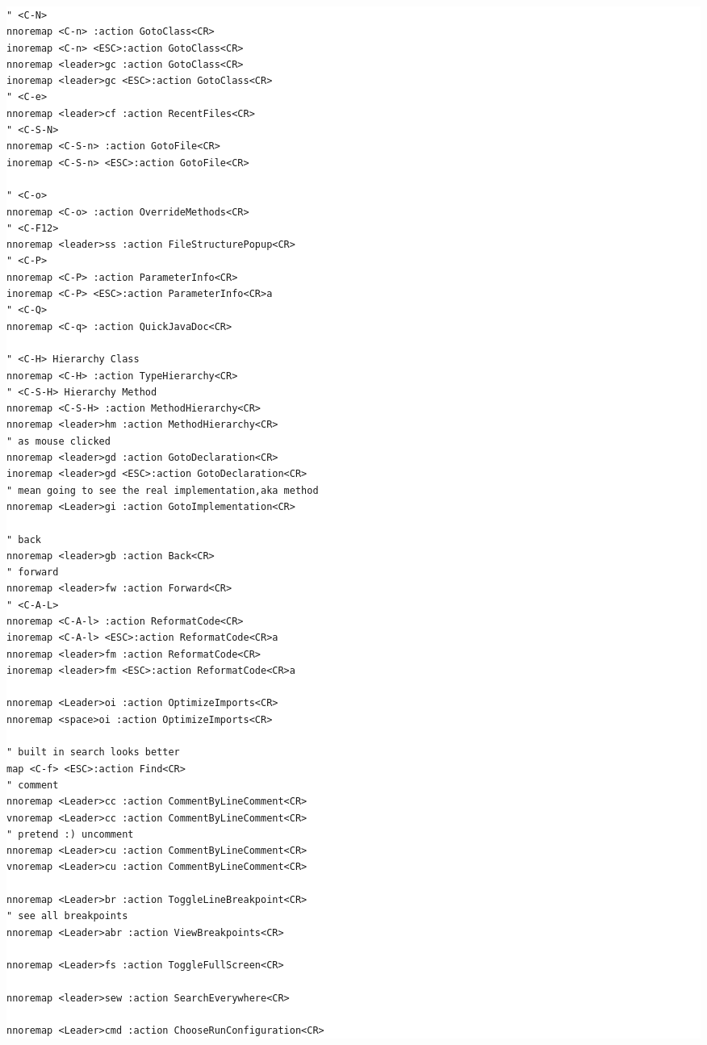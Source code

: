 ``` 
" <C-N>
nnoremap <C-n> :action GotoClass<CR>
inoremap <C-n> <ESC>:action GotoClass<CR>
nnoremap <leader>gc :action GotoClass<CR>
inoremap <leader>gc <ESC>:action GotoClass<CR>
" <C-e>
nnoremap <leader>cf :action RecentFiles<CR>
" <C-S-N>
nnoremap <C-S-n> :action GotoFile<CR>
inoremap <C-S-n> <ESC>:action GotoFile<CR>

" <C-o>
nnoremap <C-o> :action OverrideMethods<CR>
" <C-F12>
nnoremap <leader>ss :action FileStructurePopup<CR>
" <C-P>
nnoremap <C-P> :action ParameterInfo<CR>
inoremap <C-P> <ESC>:action ParameterInfo<CR>a
" <C-Q>
nnoremap <C-q> :action QuickJavaDoc<CR>

" <C-H> Hierarchy Class
nnoremap <C-H> :action TypeHierarchy<CR>
" <C-S-H> Hierarchy Method
nnoremap <C-S-H> :action MethodHierarchy<CR>
nnoremap <leader>hm :action MethodHierarchy<CR>
" as mouse clicked
nnoremap <leader>gd :action GotoDeclaration<CR>
inoremap <leader>gd <ESC>:action GotoDeclaration<CR>
" mean going to see the real implementation,aka method
nnoremap <Leader>gi :action GotoImplementation<CR>

" back
nnoremap <leader>gb :action Back<CR>
" forward
nnoremap <leader>fw :action Forward<CR>
" <C-A-L>
nnoremap <C-A-l> :action ReformatCode<CR>
inoremap <C-A-l> <ESC>:action ReformatCode<CR>a
nnoremap <leader>fm :action ReformatCode<CR>
inoremap <leader>fm <ESC>:action ReformatCode<CR>a

nnoremap <Leader>oi :action OptimizeImports<CR>
nnoremap <space>oi :action OptimizeImports<CR>

" built in search looks better
map <C-f> <ESC>:action Find<CR>
" comment
nnoremap <Leader>cc :action CommentByLineComment<CR>
vnoremap <Leader>cc :action CommentByLineComment<CR>
" pretend :) uncomment 
nnoremap <Leader>cu :action CommentByLineComment<CR>
vnoremap <Leader>cu :action CommentByLineComment<CR>

nnoremap <Leader>br :action ToggleLineBreakpoint<CR>
" see all breakpoints
nnoremap <Leader>abr :action ViewBreakpoints<CR>

nnoremap <Leader>fs :action ToggleFullScreen<CR>

nnoremap <leader>sew :action SearchEverywhere<CR>

nnoremap <Leader>cmd :action ChooseRunConfiguration<CR>
```